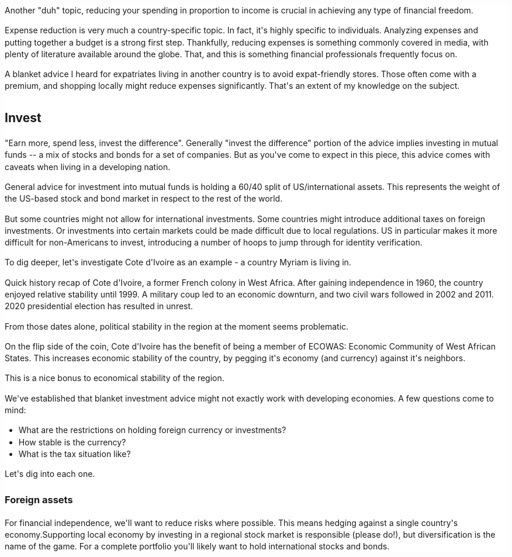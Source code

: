 Another "duh" topic, reducing your spending in proportion to income is crucial in achieving any type of financial freedom.

Expense reduction is very much a country-specific topic. In fact, it's highly specific to individuals. Analyzing expenses and putting together a budget is a strong first step. Thankfully, reducing expenses is something commonly covered in media, with plenty of literature available around the globe. That, and this is something financial professionals frequently focus on.

A blanket advice I heard for expatriates living in another country is to avoid expat-friendly stores. Those often come with a premium, and shopping locally might reduce expenses significantly. That's an extent of my knowledge on the subject.

## Invest

"Earn more, spend less, invest the difference". Generally "invest the difference" portion of the advice implies investing in mutual funds -- a mix of stocks and bonds for a set of companies. But as you've come to expect in this piece, this advice comes with caveats when living in a developing nation.

General advice for investment into mutual funds is holding a 60/40 split of US/international assets. This represents the weight of the US-based stock and bond market in respect to the rest of the world.

But some countries might not allow for international investments. Some countries might introduce additional taxes on foreign investments. Or investments into certain markets could be made difficult due to local regulations. US in particular makes it more difficult for non-Americans to invest, introducing a number of hoops to jump through for identity verification.

To dig deeper, let's investigate Cote d'Ivoire as an example - a country Myriam is living in.

Quick history recap of Cote d'Ivoire, a former French colony in West Africa. After gaining independence in 1960, the country enjoyed relative stability until 1999. A military coup led to an economic downturn, and two civil wars followed in 2002 and 2011. 2020 presidential election has resulted in unrest.

From those dates alone, political stability in the region at the moment seems problematic.

On the flip side of the coin, Cote d'Ivoire has the benefit of being a member of ECOWAS: Economic Community of West African States. This increases economic stability of the country, by pegging it's economy (and currency) against it's neighbors.

This is a nice bonus to economical stability of the region.

We've established that blanket investment advice might not exactly work with developing economies. A few questions come to mind:

* What are the restrictions on holding foreign currency or investments?
* How stable is the currency?
* What is the tax situation like?

Let's dig into each one.

### Foreign assets

For financial independence, we'll want to reduce risks where possible. This means hedging against a single country's economy.Supporting local economy by investing in a regional stock market is responsible (please do!), but diversification is the name of the game. For a complete portfolio you'll likely want to hold international stocks and bonds.
